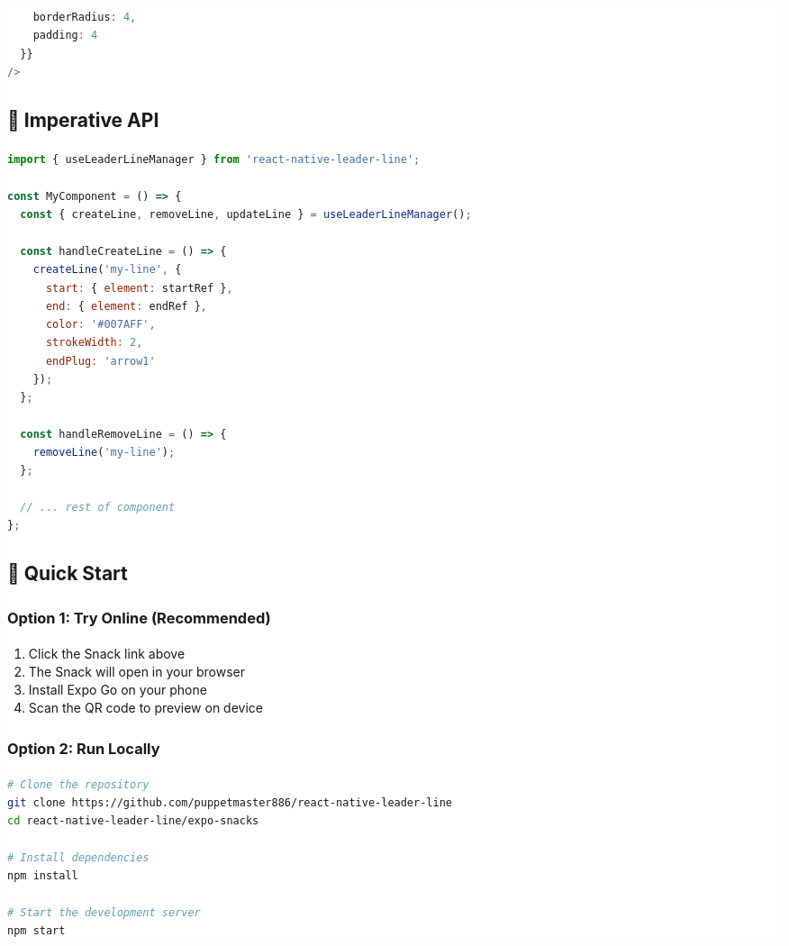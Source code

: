 ```jsx
    borderRadius: 4,
    padding: 4
  }}
/>
```

## 🔧 Imperative API

```jsx
import { useLeaderLineManager } from 'react-native-leader-line';

const MyComponent = () => {
  const { createLine, removeLine, updateLine } = useLeaderLineManager();

  const handleCreateLine = () => {
    createLine('my-line', {
      start: { element: startRef },
      end: { element: endRef },
      color: '#007AFF',
      strokeWidth: 2,
      endPlug: 'arrow1'
    });
  };

  const handleRemoveLine = () => {
    removeLine('my-line');
  };

  // ... rest of component
};
```

## 🚀 Quick Start

### Option 1: Try Online (Recommended)
1. Click the Snack link above
2. The Snack will open in your browser
3. Install Expo Go on your phone
4. Scan the QR code to preview on device

### Option 2: Run Locally
```bash
# Clone the repository
git clone https://github.com/puppetmaster886/react-native-leader-line
cd react-native-leader-line/expo-snacks

# Install dependencies
npm install

# Start the development server
npm start
```
